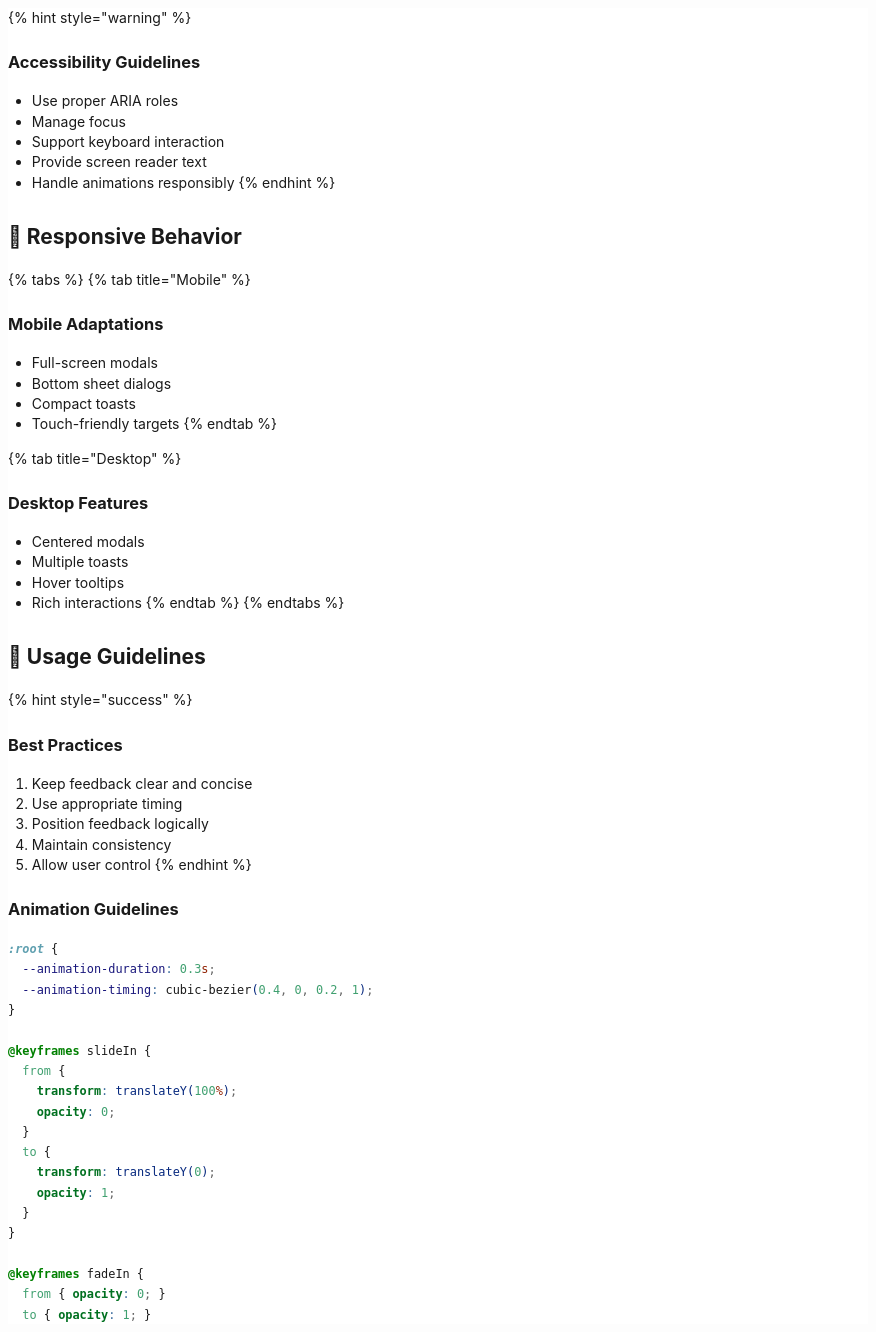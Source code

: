 {% hint style="warning" %}
### Accessibility Guidelines
- Use proper ARIA roles
- Manage focus
- Support keyboard interaction
- Provide screen reader text
- Handle animations responsibly
{% endhint %}

## 📱 Responsive Behavior

{% tabs %}
{% tab title="Mobile" %}
### Mobile Adaptations
- Full-screen modals
- Bottom sheet dialogs
- Compact toasts
- Touch-friendly targets
{% endtab %}

{% tab title="Desktop" %}
### Desktop Features
- Centered modals
- Multiple toasts
- Hover tooltips
- Rich interactions
{% endtab %}
{% endtabs %}

## 🎯 Usage Guidelines

{% hint style="success" %}
### Best Practices
1. Keep feedback clear and concise
2. Use appropriate timing
3. Position feedback logically
4. Maintain consistency
5. Allow user control
{% endhint %}

### Animation Guidelines
```css
:root {
  --animation-duration: 0.3s;
  --animation-timing: cubic-bezier(0.4, 0, 0.2, 1);
}

@keyframes slideIn {
  from {
    transform: translateY(100%);
    opacity: 0;
  }
  to {
    transform: translateY(0);
    opacity: 1;
  }
}

@keyframes fadeIn {
  from { opacity: 0; }
  to { opacity: 1; }
```